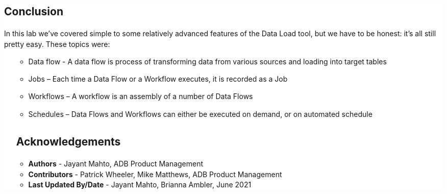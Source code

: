 ## Conclusion

In this lab we’ve covered simple to some relatively advanced features of the Data Load tool, but we have to be honest: it’s all still pretty easy. These topics were:

<ul style="text-decoration: none;">

- Data flow - A data flow is process of transforming data from various sources and loading into target tables

- Jobs – Each time a Data Flow or a Workflow executes, it is recorded as a Job

- Workflows – A workflow is an assembly of a number of Data Flows

- Schedules – Data Flows and Workflows can either be executed on demand, or on automated schedule

## Acknowledgements

- **Authors** - Jayant Mahto, ADB Product Management
- **Contributors** - Patrick Wheeler, Mike Matthews, ADB Product Management
- **Last Updated By/Date** - Jayant Mahto, Brianna Ambler, June 2021
